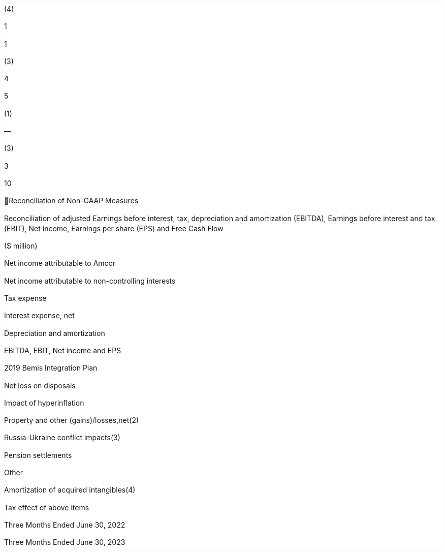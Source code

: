  (4)

 1

 1

 (3)

 4

 5

 (1)

 —

 (3)

 3

10

Reconciliation of Non-GAAP Measures

Reconciliation of adjusted Earnings before interest, tax, depreciation and amortization (EBITDA), Earnings before interest
and tax (EBIT), Net income, Earnings per share (EPS) and Free Cash Flow

($ million)

Net income attributable to Amcor

Net income attributable to non-controlling
interests

Tax expense

Interest expense, net

Depreciation and amortization

EBITDA, EBIT, Net income and EPS

2019 Bemis Integration Plan

Net loss on disposals

Impact of hyperinflation

Property and other (gains)/losses,net(2)

Russia-Ukraine conflict impacts(3)

Pension settlements

Other

Amortization of acquired intangibles(4)

Tax effect of above items

Three Months Ended June 30, 2022

Three Months Ended June 30, 2023
